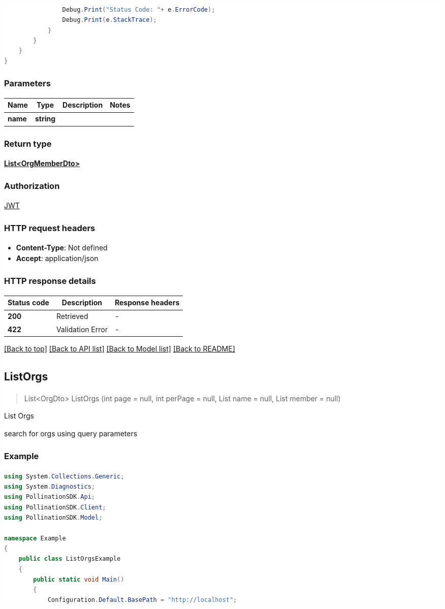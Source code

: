 ```csharp
                Debug.Print("Status Code: "+ e.ErrorCode);
                Debug.Print(e.StackTrace);
            }
        }
    }
}
```

### Parameters


Name | Type | Description  | Notes
------------- | ------------- | ------------- | -------------
 **name** | **string**|  | 

### Return type

[**List&lt;OrgMemberDto&gt;**](OrgMemberDto.md)

### Authorization

[JWT](../README.md#JWT)

### HTTP request headers

- **Content-Type**: Not defined
- **Accept**: application/json

### HTTP response details
| Status code | Description | Response headers |
|-------------|-------------|------------------|
| **200** | Retrieved |  -  |
| **422** | Validation Error |  -  |

[[Back to top]](#)
[[Back to API list]](../README.md#documentation-for-api-endpoints)
[[Back to Model list]](../README.md#documentation-for-models)
[[Back to README]](../README.md)


## ListOrgs

> List&lt;OrgDto&gt; ListOrgs (int page = null, int perPage = null, List<string> name = null, List<string> member = null)

List Orgs

search for orgs using query parameters

### Example

```csharp
using System.Collections.Generic;
using System.Diagnostics;
using PollinationSDK.Api;
using PollinationSDK.Client;
using PollinationSDK.Model;

namespace Example
{
    public class ListOrgsExample
    {
        public static void Main()
        {
            Configuration.Default.BasePath = "http://localhost";
```